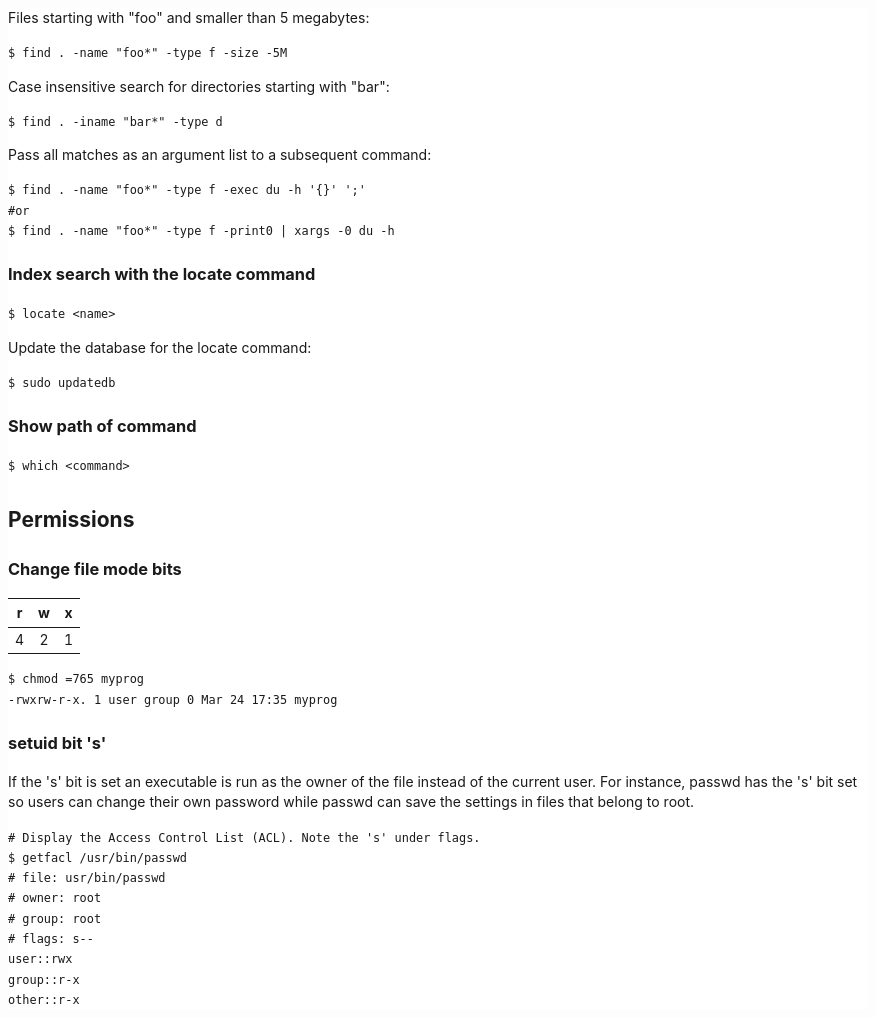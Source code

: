 Files starting with "foo" and smaller than 5 megabytes:

    $ find . -name "foo*" -type f -size -5M

Case insensitive search for directories starting with "bar":

	$ find . -iname "bar*" -type d

Pass all matches as an argument list to a subsequent command:

	$ find . -name "foo*" -type f -exec du -h '{}' ';'
	#or
	$ find . -name "foo*" -type f -print0 | xargs -0 du -h

### Index search with the locate command

	$ locate <name>

Update the database for the locate command:

	$ sudo updatedb

### Show path of command

	$ which <command>

## Permissions

### Change file mode bits

| r     | w     | x     |
| :---: | :---: | :---: |
| 4     | 2     | 1     |

	$ chmod =765 myprog
	-rwxrw-r-x. 1 user group 0 Mar 24 17:35 myprog

### setuid bit 's'

If the 's' bit is set an executable is run as the owner of the file instead of the current user. For instance, passwd has the 's' bit set so users can change their own password while passwd can save the settings in files that belong to root.

	# Display the Access Control List (ACL). Note the 's' under flags.
	$ getfacl /usr/bin/passwd
	# file: usr/bin/passwd
	# owner: root
	# group: root
	# flags: s--
	user::rwx
	group::r-x
	other::r-x

